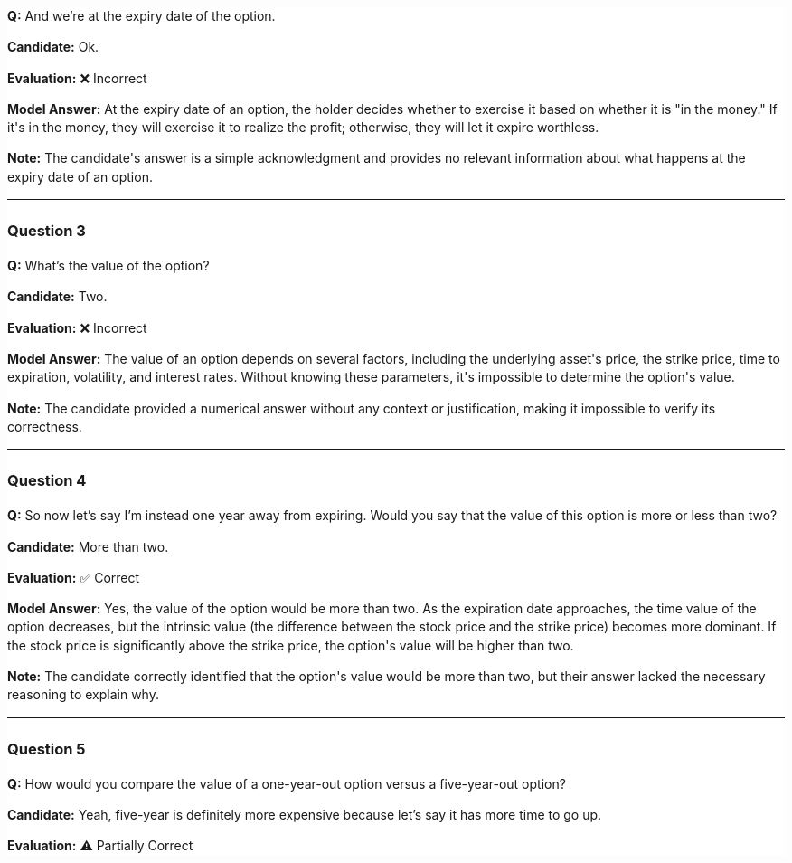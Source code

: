 **Q:** And we’re at the expiry date of the option.

**Candidate:** Ok.

**Evaluation:** ❌ Incorrect

**Model Answer:** At the expiry date of an option, the holder decides whether to exercise it based on whether it is "in the money." If it's in the money, they will exercise it to realize the profit; otherwise, they will let it expire worthless.

**Note:** The candidate's answer is a simple acknowledgment and provides no relevant information about what happens at the expiry date of an option.

---

### Question 3

**Q:** What’s the value of the option?

**Candidate:** Two.

**Evaluation:** ❌ Incorrect

**Model Answer:** The value of an option depends on several factors, including the underlying asset's price, the strike price, time to expiration, volatility, and interest rates. Without knowing these parameters, it's impossible to determine the option's value.

**Note:** The candidate provided a numerical answer without any context or justification, making it impossible to verify its correctness.

---

### Question 4

**Q:** So now let’s say I’m instead one year away from expiring. Would you say that the value of this option is more or less than two?

**Candidate:** More than two.

**Evaluation:** ✅ Correct

**Model Answer:** Yes, the value of the option would be more than two. As the expiration date approaches, the time value of the option decreases, but the intrinsic value (the difference between the stock price and the strike price) becomes more dominant. If the stock price is significantly above the strike price, the option's value will be higher than two.

**Note:** The candidate correctly identified that the option's value would be more than two, but their answer lacked the necessary reasoning to explain why.

---

### Question 5

**Q:** How would you compare the value of a one-year-out option versus a five-year-out option?

**Candidate:** Yeah, five-year is definitely more expensive because let’s say it has more time to go up.

**Evaluation:** ⚠️ Partially Correct

